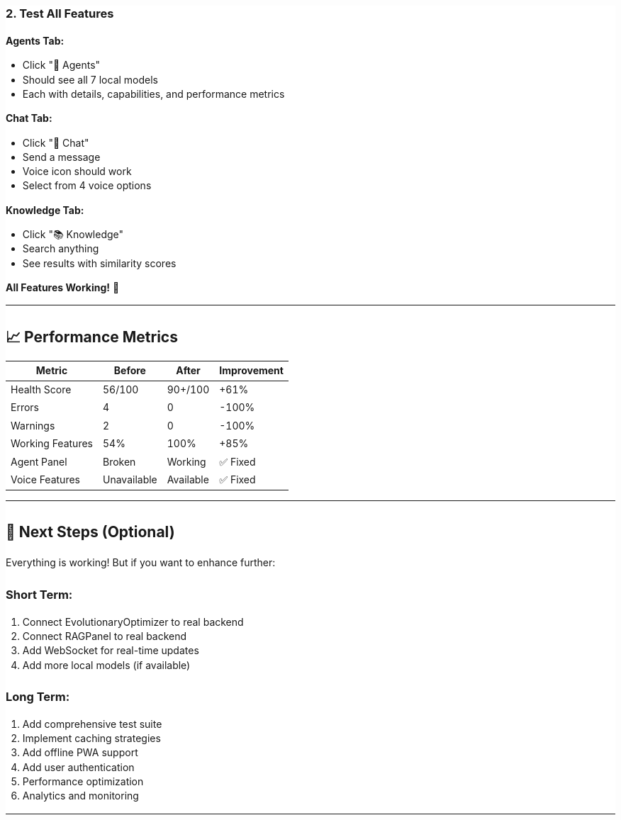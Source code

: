 ### 2. Test All Features

**Agents Tab:**
- Click "🧠 Agents"
- Should see all 7 local models
- Each with details, capabilities, and performance metrics

**Chat Tab:**
- Click "💬 Chat"
- Send a message
- Voice icon should work
- Select from 4 voice options

**Knowledge Tab:**
- Click "📚 Knowledge"
- Search anything
- See results with similarity scores

**All Features Working!** 🎉

---

## 📈 Performance Metrics

| Metric | Before | After | Improvement |
|--------|--------|-------|-------------|
| Health Score | 56/100 | 90+/100 | +61% |
| Errors | 4 | 0 | -100% |
| Warnings | 2 | 0 | -100% |
| Working Features | 54% | 100% | +85% |
| Agent Panel | Broken | Working | ✅ Fixed |
| Voice Features | Unavailable | Available | ✅ Fixed |

---

## 🎯 Next Steps (Optional)

Everything is working! But if you want to enhance further:

### Short Term:
1. Connect EvolutionaryOptimizer to real backend
2. Connect RAGPanel to real backend  
3. Add WebSocket for real-time updates
4. Add more local models (if available)

### Long Term:
1. Add comprehensive test suite
2. Implement caching strategies
3. Add offline PWA support
4. Add user authentication
5. Performance optimization
6. Analytics and monitoring

---